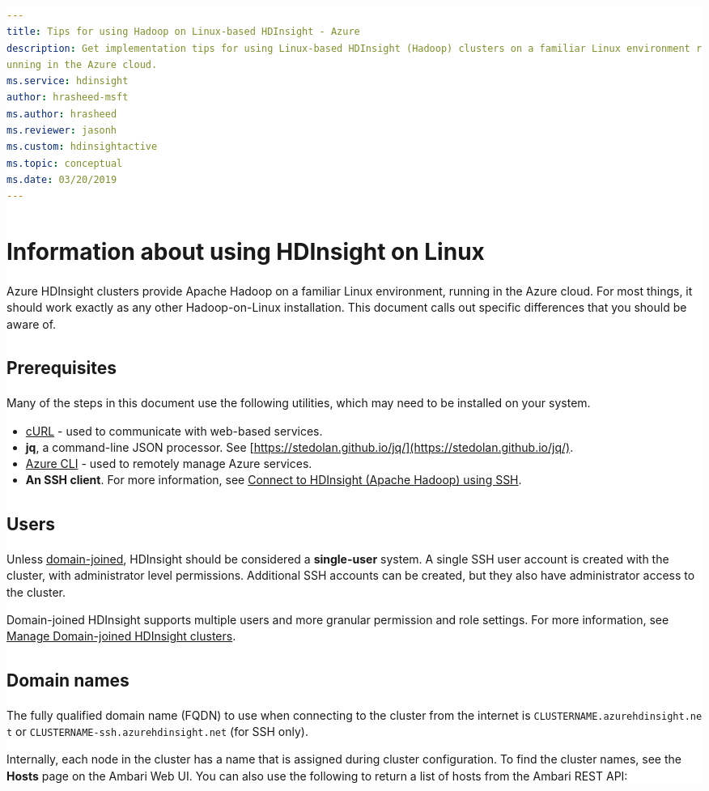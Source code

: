 ```yaml
---
title: Tips for using Hadoop on Linux-based HDInsight - Azure 
description: Get implementation tips for using Linux-based HDInsight (Hadoop) clusters on a familiar Linux environment running in the Azure cloud.
ms.service: hdinsight
author: hrasheed-msft
ms.author: hrasheed
ms.reviewer: jasonh
ms.custom: hdinsightactive
ms.topic: conceptual
ms.date: 03/20/2019
---
```


# Information about using HDInsight on Linux

Azure HDInsight clusters provide Apache Hadoop on a familiar Linux environment, running in the Azure cloud. For most things, it should work exactly as any other Hadoop-on-Linux installation. This document calls out specific differences that you should be aware of.

## Prerequisites

Many of the steps in this document use the following utilities, which may need to be installed on your system.

* [cURL](https://curl.haxx.se/) - used to communicate with web-based services.
* **jq**, a command-line JSON processor.  See [https://stedolan.github.io/jq/](https://stedolan.github.io/jq/).
* [Azure CLI](https://docs.microsoft.com/cli/azure/install-azure-cli) - used to remotely manage Azure services.
* **An SSH client**. For more information, see [Connect to HDInsight (Apache Hadoop) using SSH](hdinsight-hadoop-linux-use-ssh-unix.md).

## Users

Unless [domain-joined](./domain-joined/apache-domain-joined-introduction.md), HDInsight should be considered a **single-user** system. A single SSH user account is created with the cluster, with administrator level permissions. Additional SSH accounts can be created, but they also have administrator access to the cluster.

Domain-joined HDInsight supports multiple users and more granular permission and role settings. For more information, see [Manage Domain-joined HDInsight clusters](./domain-joined/apache-domain-joined-manage.md).

## Domain names

The fully qualified domain name (FQDN) to use when connecting to the cluster from the internet is `CLUSTERNAME.azurehdinsight.net` or `CLUSTERNAME-ssh.azurehdinsight.net` (for SSH only).

Internally, each node in the cluster has a name that is assigned during cluster configuration. To find the cluster names, see the **Hosts** page on the Ambari Web UI. You can also use the following to return a list of hosts from the Ambari REST API:
